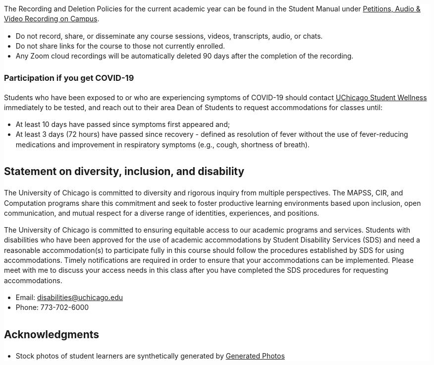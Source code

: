 The Recording and Deletion Policies for the current academic year can be found in the Student Manual under [Petitions, Audio & Video Recording on Campus](https://studentmanual.uchicago.edu/administrative-policies/additional-administrative-regulations/petitions-audio-video-recording-on-campus/).

* Do not record, share, or disseminate any course sessions, videos, transcripts, audio, or chats.
* Do not share links for the course to those not currently enrolled.
* Any Zoom cloud recordings will be automatically deleted 90 days after the completion of the recording.

### Participation if you get COVID-19

Students who have been exposed to or who are experiencing symptoms of COVID-19 should contact [UChicago Student Wellness](https://wellness.uchicago.edu/) immediately to be tested, and reach out to their area Dean of Students to request accommodations for classes until:

* At least 10 days have passed since symptoms first appeared and;
* At least 3 days (72 hours) have passed since recovery - defined as resolution of fever without the use of fever-reducing medications and improvement in respiratory symptoms (e.g., cough, shortness of breath).

## Statement on diversity, inclusion, and disability

The University of Chicago is committed to diversity and rigorous inquiry from multiple perspectives. The MAPSS, CIR, and Computation programs share this commitment and seek to foster productive learning environments based upon inclusion, open communication, and mutual respect for a diverse range of identities, experiences, and positions.

The University of Chicago is committed to ensuring equitable access to our academic programs and services. Students with disabilities who have been approved for the use of academic accommodations by Student Disability Services (SDS) and need a reasonable accommodation(s) to participate fully in this course should follow the procedures established by SDS for using accommodations. Timely notifications are required in order to ensure that your accommodations can be implemented. Please meet with me to discuss your access needs in this class after you have completed the SDS procedures for requesting accommodations.

* Email: [disabilities@uchicago.edu](mailto:disabilities@uchicago.edu)
* Phone: 773-702-6000

## Acknowledgments

* Stock photos of student learners are synthetically generated by [Generated Photos](https://generated.photos/)

